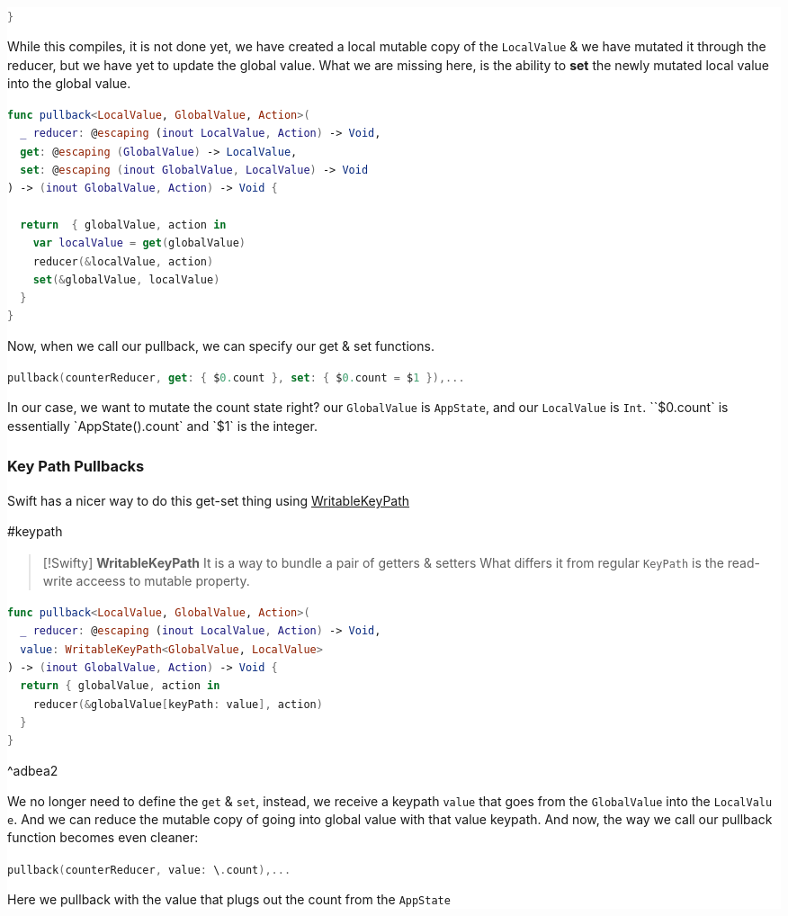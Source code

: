 ```swift
}
```
While this compiles, it is not done yet, we have created a local mutable copy of the `LocalValue` & we have mutated it through the reducer, but we have yet to update the global value. 
What we are missing here, is the ability to **set** the newly mutated local value into the global value. 
```swift
func pullback<LocalValue, GlobalValue, Action>(
  _ reducer: @escaping (inout LocalValue, Action) -> Void,
  get: @escaping (GlobalValue) -> LocalValue,
  set: @escaping (inout GlobalValue, LocalValue) -> Void
) -> (inout GlobalValue, Action) -> Void {

  return  { globalValue, action in
    var localValue = get(globalValue)
    reducer(&localValue, action)
    set(&globalValue, localValue)
  }
}
```
Now, when we call our pullback, we can specify our get & set functions.
```swift 
pullback(counterReducer, get: { $0.count }, set: { $0.count = $1 }),...
```
In our case, we want to mutate the count state right? our `GlobalValue` is `AppState`, and our `LocalValue` is `Int`.  ``$0.count` is essentially `AppState().count` and `$1` is the integer.
### Key Path Pullbacks
Swift has a nicer way to do this get-set thing using [WritableKeyPath](https://www.swiftbysundell.com/articles/the-power-of-key-paths-in-swift/)

#keypath

>[!Swifty]
> **WritableKeyPath**
> It is a way to bundle a pair of getters & setters
> What differs it from regular `KeyPath` is the read-write acceess to mutable property.

```swift
func pullback<LocalValue, GlobalValue, Action>(
  _ reducer: @escaping (inout LocalValue, Action) -> Void,
  value: WritableKeyPath<GlobalValue, LocalValue>
) -> (inout GlobalValue, Action) -> Void {
  return { globalValue, action in
    reducer(&globalValue[keyPath: value], action)
  }
}
```

^adbea2

We no longer need to define the `get` & `set`, instead, we receive a keypath `value` that goes from the `GlobalValue` into the `LocalValue`. And we can reduce the mutable copy of going into global value with that value keypath.
And now, the way we call our pullback function becomes even cleaner:
```swift
pullback(counterReducer, value: \.count),...
```
Here we pullback with the value that plugs out the count from the `AppState`
